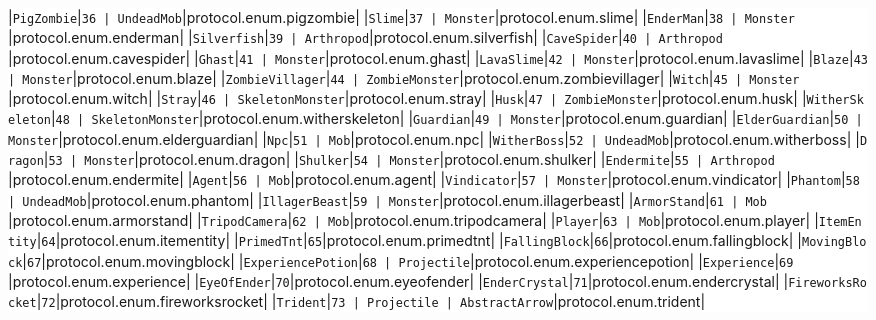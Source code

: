   |`PigZombie`|`36 | UndeadMob`|protocol.enum.pigzombie|
  |`Slime`|`37 | Monster`|protocol.enum.slime|
  |`EnderMan`|`38 | Monster`|protocol.enum.enderman|
  |`Silverfish`|`39 | Arthropod`|protocol.enum.silverfish|
  |`CaveSpider`|`40 | Arthropod`|protocol.enum.cavespider|
  |`Ghast`|`41 | Monster`|protocol.enum.ghast|
  |`LavaSlime`|`42 | Monster`|protocol.enum.lavaslime|
  |`Blaze`|`43 | Monster`|protocol.enum.blaze|
  |`ZombieVillager`|`44 | ZombieMonster`|protocol.enum.zombievillager|
  |`Witch`|`45 | Monster`|protocol.enum.witch|
  |`Stray`|`46 | SkeletonMonster`|protocol.enum.stray|
  |`Husk`|`47 | ZombieMonster`|protocol.enum.husk|
  |`WitherSkeleton`|`48 | SkeletonMonster`|protocol.enum.witherskeleton|
  |`Guardian`|`49 | Monster`|protocol.enum.guardian|
  |`ElderGuardian`|`50 | Monster`|protocol.enum.elderguardian|
  |`Npc`|`51 | Mob`|protocol.enum.npc|
  |`WitherBoss`|`52 | UndeadMob`|protocol.enum.witherboss|
  |`Dragon`|`53 | Monster`|protocol.enum.dragon|
  |`Shulker`|`54 | Monster`|protocol.enum.shulker|
  |`Endermite`|`55 | Arthropod`|protocol.enum.endermite|
  |`Agent`|`56 | Mob`|protocol.enum.agent|
  |`Vindicator`|`57 | Monster`|protocol.enum.vindicator|
  |`Phantom`|`58 | UndeadMob`|protocol.enum.phantom|
  |`IllagerBeast`|`59 | Monster`|protocol.enum.illagerbeast|
  |`ArmorStand`|`61 | Mob`|protocol.enum.armorstand|
  |`TripodCamera`|`62 | Mob`|protocol.enum.tripodcamera|
  |`Player`|`63 | Mob`|protocol.enum.player|
  |`ItemEntity`|`64`|protocol.enum.itementity|
  |`PrimedTnt`|`65`|protocol.enum.primedtnt|
  |`FallingBlock`|`66`|protocol.enum.fallingblock|
  |`MovingBlock`|`67`|protocol.enum.movingblock|
  |`ExperiencePotion`|`68 | Projectile`|protocol.enum.experiencepotion|
  |`Experience`|`69`|protocol.enum.experience|
  |`EyeOfEnder`|`70`|protocol.enum.eyeofender|
  |`EnderCrystal`|`71`|protocol.enum.endercrystal|
  |`FireworksRocket`|`72`|protocol.enum.fireworksrocket|
  |`Trident`|`73 | Projectile | AbstractArrow`|protocol.enum.trident|